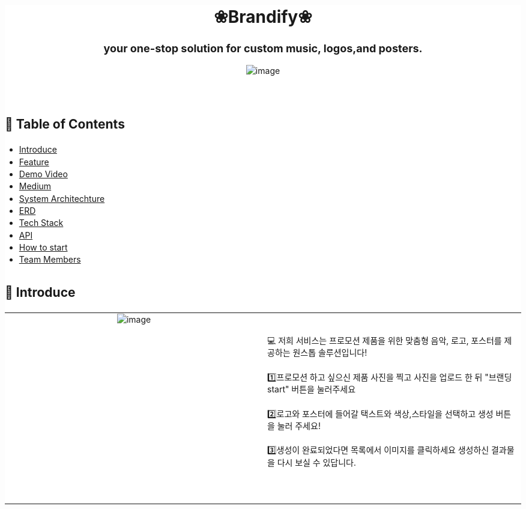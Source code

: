 
<h1 align="center">
❀Brandify❀</h1>


<div align="center" style="font-size:18px"> 
<b>your one-stop solution for custom music, logos,and posters. </b> </div>
<p align="center">

</p>

<p align="center">

  <img width="500" alt="image" src="https://github.com/user-attachments/assets/2f31f4e5-dec7-4b96-80c1-272ee191d494">
</p>
<br>

## 📖 Table of Contents
* [Introduce](#-introduce)
* [Feature](#-feature)
* [Demo Video](#-demo)
* [Medium](#-medium)
* [System Architechture](#-system-architechture)
* [ERD](#-erd)
* [Tech Stack](#-tech-stack)
* [API](#-api)
* [How to start](#-how-to-start)
* [Team Members](#-members)


## 🎨 Introduce

<table width="1200px">
    <thead>
    </thead>
    <tbody>
    <tr>
         <td width="600" align="center">
            <img width="300" alt="image" src="https://teammg.s3.ap-northeast-2.amazonaws.com/b1278e02-dc2b-40c7-a034-f81586c06467">
        </td>
        <td width="600" align="center">
            <div align="left">
<br/>
<p class="highlighte">💻 저희 서비스는 프로모션 제품을 위한 맞춤형 음악, 로고, 포스터를 제공하는 원스톱
                솔루션입니다!
<br><br>1️⃣프로모션 하고 싶으신 제품 사진을 찍고 사진을 업로드 한 뒤
                  "브랜딩 start" 버튼을 눌러주세요
<br><br>2️⃣로고와 포스터에 들어갈 택스트와 색상,스타일을 선택하고 생성
                  버튼을 눌러 주세요!
<br><br>3️⃣생성이 완료되었다면 목록에서 이미지를 클릭하세요 생성하신
                  결과물을 다시 보실 수 있답니다.
<br/><br/>
</br>
</div>
</tr>
</tbody>
</thead>
</table>
